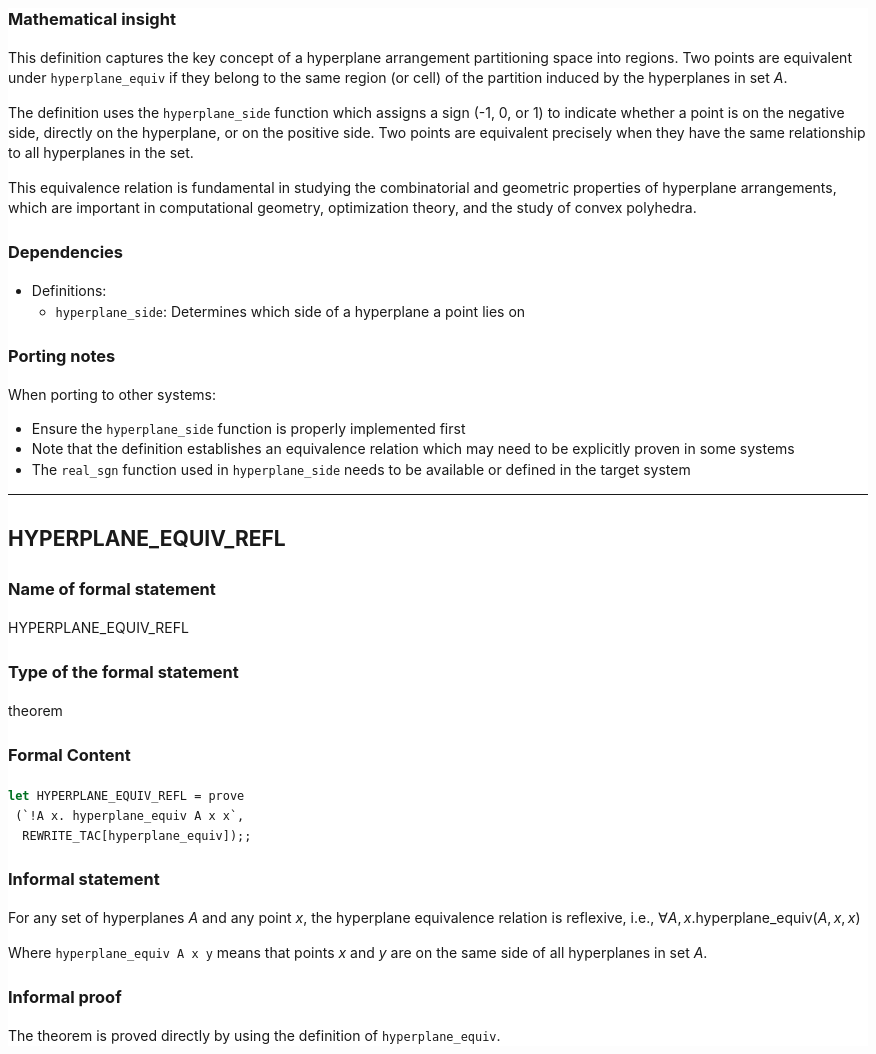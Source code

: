 ### Mathematical insight
This definition captures the key concept of a hyperplane arrangement partitioning space into regions. Two points are equivalent under `hyperplane_equiv` if they belong to the same region (or cell) of the partition induced by the hyperplanes in set $A$. 

The definition uses the `hyperplane_side` function which assigns a sign (-1, 0, or 1) to indicate whether a point is on the negative side, directly on the hyperplane, or on the positive side. Two points are equivalent precisely when they have the same relationship to all hyperplanes in the set.

This equivalence relation is fundamental in studying the combinatorial and geometric properties of hyperplane arrangements, which are important in computational geometry, optimization theory, and the study of convex polyhedra.

### Dependencies
- Definitions:
  - `hyperplane_side`: Determines which side of a hyperplane a point lies on

### Porting notes
When porting to other systems:
- Ensure the `hyperplane_side` function is properly implemented first
- Note that the definition establishes an equivalence relation which may need to be explicitly proven in some systems
- The `real_sgn` function used in `hyperplane_side` needs to be available or defined in the target system

---

## HYPERPLANE_EQUIV_REFL

### Name of formal statement
HYPERPLANE_EQUIV_REFL

### Type of the formal statement
theorem

### Formal Content
```ocaml
let HYPERPLANE_EQUIV_REFL = prove
 (`!A x. hyperplane_equiv A x x`,
  REWRITE_TAC[hyperplane_equiv]);;
```

### Informal statement
For any set of hyperplanes $A$ and any point $x$, the hyperplane equivalence relation is reflexive, i.e., 
$\forall A, x. \text{hyperplane\_equiv}(A, x, x)$

Where `hyperplane_equiv A x y` means that points $x$ and $y$ are on the same side of all hyperplanes in set $A$.

### Informal proof
The theorem is proved directly by using the definition of `hyperplane_equiv`. 
